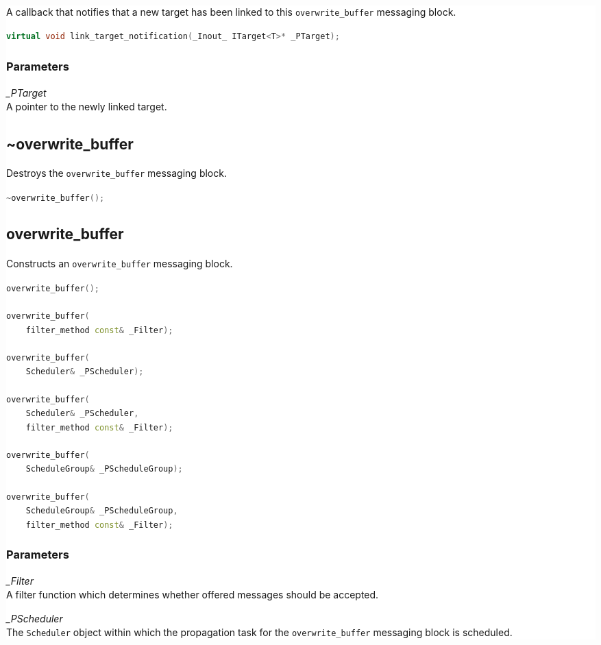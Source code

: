 A callback that notifies that a new target has been linked to this `overwrite_buffer` messaging block.

```cpp
virtual void link_target_notification(_Inout_ ITarget<T>* _PTarget);
```

### Parameters

*_PTarget*<br/>
A pointer to the newly linked target.

## <a name="dtor"></a> ~overwrite_buffer

Destroys the `overwrite_buffer` messaging block.

```cpp
~overwrite_buffer();
```

## <a name="ctor"></a> overwrite_buffer

Constructs an `overwrite_buffer` messaging block.

```cpp
overwrite_buffer();

overwrite_buffer(
    filter_method const& _Filter);

overwrite_buffer(
    Scheduler& _PScheduler);

overwrite_buffer(
    Scheduler& _PScheduler,
    filter_method const& _Filter);

overwrite_buffer(
    ScheduleGroup& _PScheduleGroup);

overwrite_buffer(
    ScheduleGroup& _PScheduleGroup,
    filter_method const& _Filter);
```

### Parameters

*_Filter*<br/>
A filter function which determines whether offered messages should be accepted.

*_PScheduler*<br/>
The `Scheduler` object within which the propagation task for the `overwrite_buffer` messaging block is scheduled.
